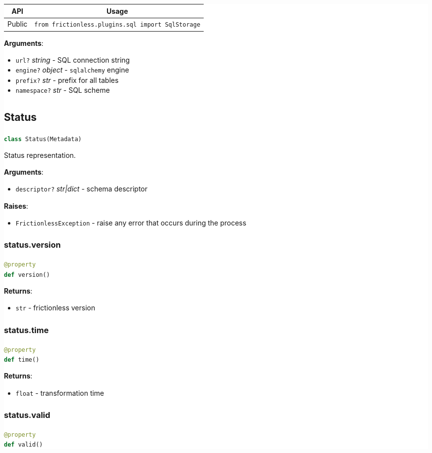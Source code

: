 API      | Usage
-------- | --------
Public   | `from frictionless.plugins.sql import SqlStorage`

**Arguments**:

- `url?` _string_ - SQL connection string
- `engine?` _object_ - `sqlalchemy` engine
- `prefix?` _str_ - prefix for all tables
- `namespace?` _str_ - SQL scheme


## Status

```python
class Status(Metadata)
```

Status representation.

**Arguments**:

- `descriptor?` _str|dict_ - schema descriptor
  

**Raises**:

- `FrictionlessException` - raise any error that occurs during the process


### status.version

```python
@property
def version()
```

**Returns**:

- `str` - frictionless version


### status.time

```python
@property
def time()
```

**Returns**:

- `float` - transformation time


### status.valid

```python
@property
def valid()
```
